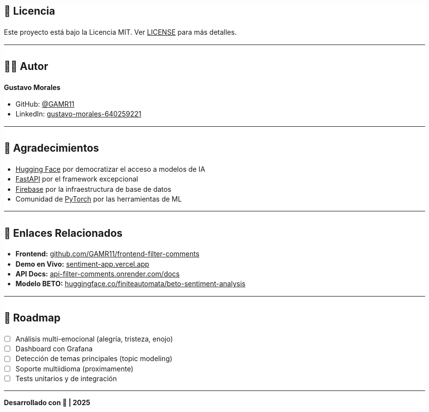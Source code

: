 ## 📝 Licencia

Este proyecto está bajo la Licencia MIT. Ver [LICENSE](LICENSE) para más detalles.

---

## 👨‍💻 Autor

**Gustavo Morales**
- GitHub: [@GAMR11](https://github.com/GAMR11)
- LinkedIn: [gustavo-morales-640259221](https://www.linkedin.com/in/gustavo-morales-640259221)

---

## 🙏 Agradecimientos

- [Hugging Face](https://huggingface.co/) por democratizar el acceso a modelos de IA
- [FastAPI](https://fastapi.tiangolo.com/) por el framework excepcional
- [Firebase](https://firebase.google.com/) por la infraestructura de base de datos
- Comunidad de [PyTorch](https://pytorch.org/) por las herramientas de ML

---

## 🔗 Enlaces Relacionados

- **Frontend:** [github.com/GAMR11/frontend-filter-comments](https://github.com/GAMR11/frontend-filter-comments)
- **Demo en Vivo:** [sentiment-app.vercel.app](https://frontend-filter-comments.vercel.app/)
- **API Docs:** [api-filter-comments.onrender.com/docs](https://api-filter-comments.onrender.com/docs)
- **Modelo BETO:** [huggingface.co/finiteautomata/beto-sentiment-analysis](https://huggingface.co/finiteautomata/beto-sentiment-analysis)

---

## 🚀 Roadmap

- [ ] Análisis multi-emocional (alegría, tristeza, enojo)
- [ ] Dashboard con Grafana
- [ ] Detección de temas principales (topic modeling)
- [ ] Soporte multiidioma (proximamente)
- [ ] Tests unitarios y de integración

---

**Desarrollado con 💜 | 2025**